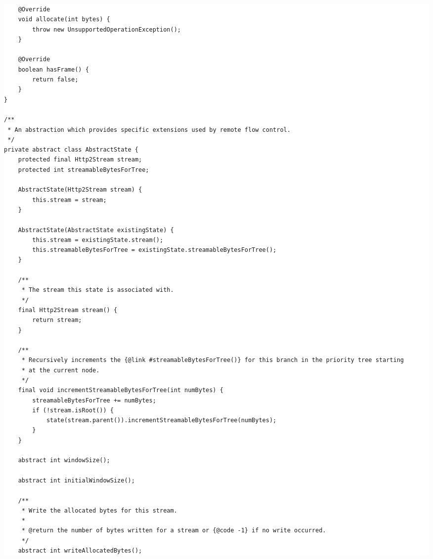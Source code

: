         @Override
        void allocate(int bytes) {
            throw new UnsupportedOperationException();
        }

        @Override
        boolean hasFrame() {
            return false;
        }
    }

    /**
     * An abstraction which provides specific extensions used by remote flow control.
     */
    private abstract class AbstractState {
        protected final Http2Stream stream;
        protected int streamableBytesForTree;

        AbstractState(Http2Stream stream) {
            this.stream = stream;
        }

        AbstractState(AbstractState existingState) {
            this.stream = existingState.stream();
            this.streamableBytesForTree = existingState.streamableBytesForTree();
        }

        /**
         * The stream this state is associated with.
         */
        final Http2Stream stream() {
            return stream;
        }

        /**
         * Recursively increments the {@link #streamableBytesForTree()} for this branch in the priority tree starting
         * at the current node.
         */
        final void incrementStreamableBytesForTree(int numBytes) {
            streamableBytesForTree += numBytes;
            if (!stream.isRoot()) {
                state(stream.parent()).incrementStreamableBytesForTree(numBytes);
            }
        }

        abstract int windowSize();

        abstract int initialWindowSize();

        /**
         * Write the allocated bytes for this stream.
         *
         * @return the number of bytes written for a stream or {@code -1} if no write occurred.
         */
        abstract int writeAllocatedBytes();
